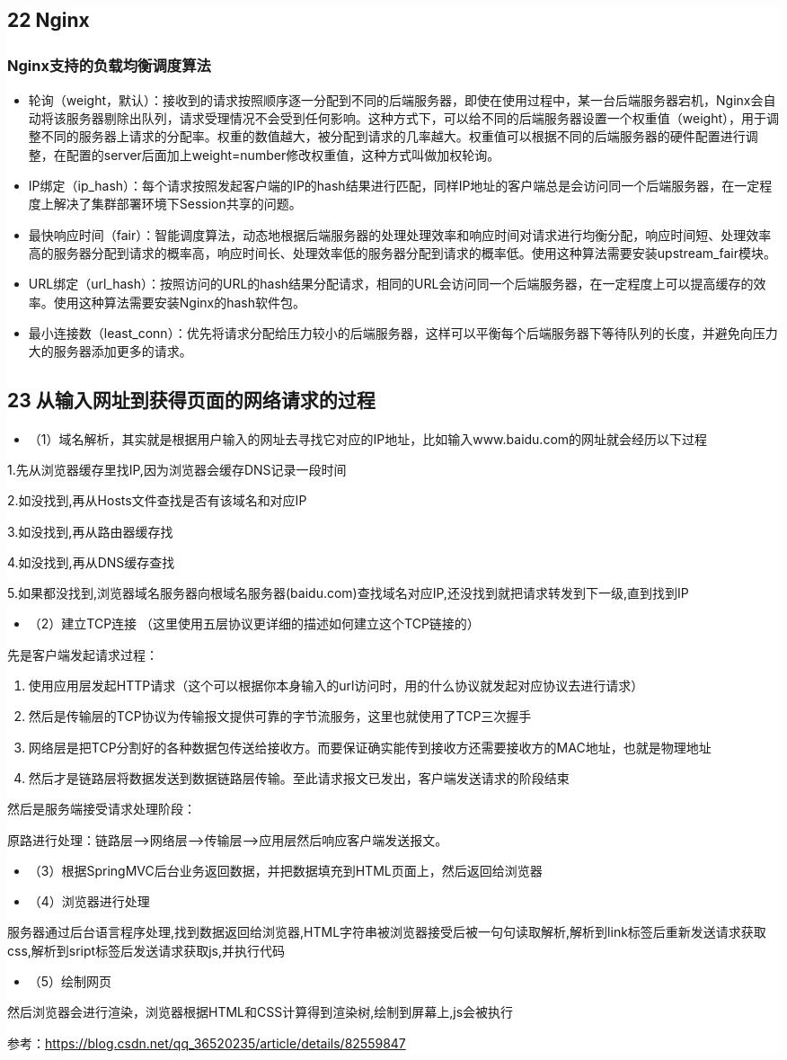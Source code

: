   

## 22 Nginx

  

### Nginx支持的负载均衡调度算法

- 轮询（weight，默认）：接收到的请求按照顺序逐一分配到不同的后端服务器，即使在使用过程中，某一台后端服务器宕机，Nginx会自动将该服务器剔除出队列，请求受理情况不会受到任何影响。这种方式下，可以给不同的后端服务器设置一个权重值（weight），用于调整不同的服务器上请求的分配率。权重的数值越大，被分配到请求的几率越大。权重值可以根据不同的后端服务器的硬件配置进行调整，在配置的server后面加上weight=number修改权重值，这种方式叫做加权轮询。

- IP绑定（ip_hash）：每个请求按照发起客户端的IP的hash结果进行匹配，同样IP地址的客户端总是会访问同一个后端服务器，在一定程度上解决了集群部署环境下Session共享的问题。

- 最快响应时间（fair）：智能调度算法，动态地根据后端服务器的处理处理效率和响应时间对请求进行均衡分配，响应时间短、处理效率高的服务器分配到请求的概率高，响应时间长、处理效率低的服务器分配到请求的概率低。使用这种算法需要安装upstream_fair模块。

- URL绑定（url_hash）：按照访问的URL的hash结果分配请求，相同的URL会访问同一个后端服务器，在一定程度上可以提高缓存的效率。使用这种算法需要安装Nginx的hash软件包。

- 最小连接数（least_conn）：优先将请求分配给压力较小的后端服务器，这样可以平衡每个后端服务器下等待队列的长度，并避免向压力大的服务器添加更多的请求。

  

## 23 从输入网址到获得页面的网络请求的过程

- （1）域名解析，其实就是根据用户输入的网址去寻找它对应的IP地址，比如输入www.baidu.com的网址就会经历以下过程

1.先从浏览器缓存里找IP,因为浏览器会缓存DNS记录一段时间

2.如没找到,再从Hosts文件查找是否有该域名和对应IP

3.如没找到,再从路由器缓存找

4.如没找到,再从DNS缓存查找

5.如果都没找到,浏览器域名服务器向根域名服务器(baidu.com)查找域名对应IP,还没找到就把请求转发到下一级,直到找到IP

  

- （2）建立TCP连接 （这里使用五层协议更详细的描述如何建立这个TCP链接的）

先是客户端发起请求过程：

1. 使用应用层发起HTTP请求（这个可以根据你本身输入的url访问时，用的什么协议就发起对应协议去进行请求）

2. 然后是传输层的TCP协议为传输报文提供可靠的字节流服务，这里也就使用了TCP三次握手

3. 网络层是把TCP分割好的各种数据包传送给接收方。而要保证确实能传到接收方还需要接收方的MAC地址，也就是物理地址

4. 然后才是链路层将数据发送到数据链路层传输。至此请求报文已发出，客户端发送请求的阶段结束

  

然后是服务端接受请求处理阶段：

原路进行处理：链路层—>网络层—>传输层—>应用层然后响应客户端发送报文。

  

- （3）根据SpringMVC后台业务返回数据，并把数据填充到HTML页面上，然后返回给浏览器

  
  

- （4）浏览器进行处理

服务器通过后台语言程序处理,找到数据返回给浏览器,HTML字符串被浏览器接受后被一句句读取解析,解析到link标签后重新发送请求获取css,解析到sript标签后发送请求获取js,并执行代码

  

- （5）绘制网页

然后浏览器会进行渲染，浏览器根据HTML和CSS计算得到渲染树,绘制到屏幕上,js会被执行

  

参考：https://blog.csdn.net/qq_36520235/article/details/82559847